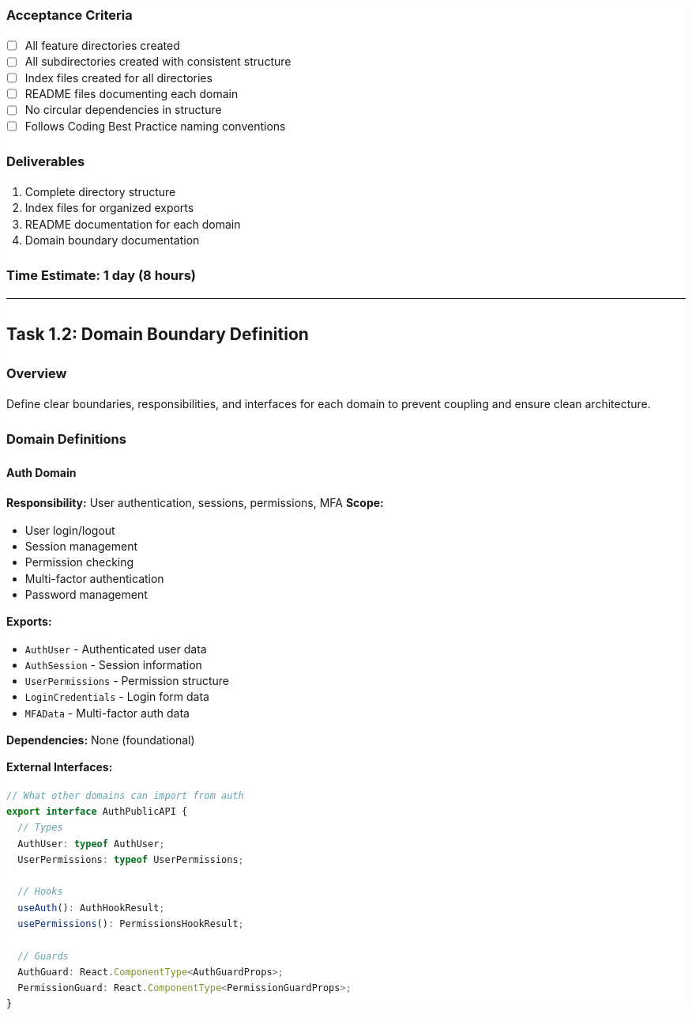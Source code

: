 ### Acceptance Criteria
- [ ] All feature directories created
- [ ] All subdirectories created with consistent structure
- [ ] Index files created for all directories
- [ ] README files documenting each domain
- [ ] No circular dependencies in structure
- [ ] Follows Coding Best Practice naming conventions

### Deliverables
1. Complete directory structure
2. Index files for organized exports
3. README documentation for each domain
4. Domain boundary documentation

### Time Estimate: 1 day (8 hours)

---

## Task 1.2: Domain Boundary Definition

### Overview
Define clear boundaries, responsibilities, and interfaces for each domain to prevent coupling and ensure clean architecture.

### Domain Definitions

#### Auth Domain
**Responsibility:** User authentication, sessions, permissions, MFA
**Scope:**
- User login/logout
- Session management  
- Permission checking
- Multi-factor authentication
- Password management

**Exports:**
- `AuthUser` - Authenticated user data
- `AuthSession` - Session information
- `UserPermissions` - Permission structure
- `LoginCredentials` - Login form data
- `MFAData` - Multi-factor auth data

**Dependencies:** None (foundational)

**External Interfaces:**
```typescript
// What other domains can import from auth
export interface AuthPublicAPI {
  // Types
  AuthUser: typeof AuthUser;
  UserPermissions: typeof UserPermissions;
  
  // Hooks
  useAuth(): AuthHookResult;
  usePermissions(): PermissionsHookResult;
  
  // Guards
  AuthGuard: React.ComponentType<AuthGuardProps>;
  PermissionGuard: React.ComponentType<PermissionGuardProps>;
}
```
